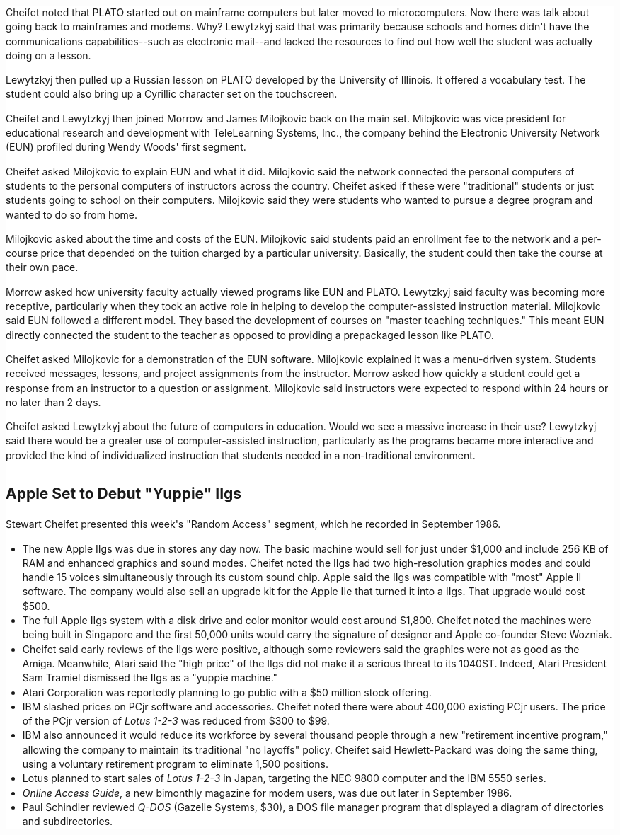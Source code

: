 Cheifet noted that PLATO started out on mainframe computers but later moved to microcomputers. Now there was talk about going back to mainframes and modems. Why? Lewytzkyj said that was primarily because schools and homes didn't have the communications capabilities--such as electronic mail--and lacked the resources to find out how well the student was actually doing on a lesson.

Lewytzkyj then pulled up a Russian lesson on PLATO developed by the University of Illinois. It offered a vocabulary test. The student could also bring up a Cyrillic character set on the touchscreen.

Cheifet and Lewytzkyj then joined Morrow and James Milojkovic back on the main set. Milojkovic was vice president for educational research and development with TeleLearning Systems, Inc., the company behind the Electronic University Network (EUN) profiled during Wendy Woods' first segment.

Cheifet asked Milojkovic to explain EUN and what it did. Milojkovic said the network connected the personal computers of students to the personal computers of instructors across the country. Cheifet asked if these were "traditional" students or just students going to school on their computers. Milojkovic said they were students who wanted to pursue a degree program and wanted to do so from home.

Milojkovic asked about the time and costs of the EUN. Milojkovic said students paid an enrollment fee to the network and a per-course price that depended on the tuition charged by a particular university. Basically, the student could then take the course at their own pace.

Morrow asked how university faculty actually viewed programs like EUN and PLATO. Lewytzkyj said faculty was becoming more receptive, particularly when they took an active role in helping to develop the computer-assisted instruction material. Milojkovic said EUN followed a different model. They based the development of courses on "master teaching techniques." This meant EUN directly connected the student to the teacher as opposed to providing a prepackaged lesson like PLATO.

Cheifet asked Milojkovic for a demonstration of the EUN software. Milojkovic explained it was a menu-driven system. Students received messages, lessons, and project assignments from the instructor. Morrow asked how quickly a student could get a response from an instructor to a question or assignment. Milojkovic said instructors were expected to respond within 24 hours or no later than 2 days.

Cheifet asked Lewytzkyj about the future of computers in education. Would we see a massive increase in their use? Lewytzkyj said there would be a greater use of computer-assisted instruction, particularly as the programs became more interactive and provided the kind of individualized instruction that students needed in a non-traditional environment.

## Apple Set to Debut "Yuppie" IIgs

Stewart Cheifet presented this week's "Random Access" segment, which he recorded in September 1986.

+ The new Apple IIgs was due in stores any day now. The basic machine would sell for just under $1,000 and include 256 KB of RAM and enhanced graphics and sound modes. Cheifet noted the IIgs had two high-resolution graphics modes and could handle 15 voices simultaneously through its custom sound chip. Apple said the IIgs was compatible with "most" Apple II software. The company would also sell an upgrade kit for the Apple IIe that turned it into a IIgs. That upgrade would cost $500.
+ The full Apple IIgs system with a disk drive and color monitor would cost around $1,800. Cheifet noted the machines were being built in Singapore and the first 50,000 units would carry the signature of designer and Apple co-founder Steve Wozniak.
+ Cheifet said early reviews of the IIgs were positive, although some reviewers said the graphics were not as good as the Amiga. Meanwhile, Atari said the "high price" of the IIgs did not make it a serious threat to its 1040ST. Indeed, Atari President Sam Tramiel dismissed the IIgs as a "yuppie machine."
+ Atari Corporation was reportedly planning to go public with a $50 million stock offering.
+ IBM slashed prices on PCjr software and accessories. Cheifet noted there were about 400,000 existing PCjr users. The price of the PCjr version of *Lotus 1-2-3* was reduced from $300 to $99.
+ IBM also announced it would reduce its workforce by several thousand people through a new "retirement incentive program," allowing the company to maintain its traditional "no layoffs" policy. Cheifet said Hewlett-Packard was doing the same thing, using a voluntary retirement program to eliminate 1,500 positions.
+ Lotus planned to start sales of *Lotus 1-2-3* in Japan, targeting the NEC 9800 computer and the IBM 5550 series.
+ *Online Access Guide*, a new bimonthly magazine for modem users, was due out later in September 1986.
+ Paul Schindler reviewed [*Q-DOS*](https://winworldpc.com/product/gazelle-q-dos/2x) (Gazelle Systems, $30), a DOS file manager program that displayed a diagram of directories and subdirectories.